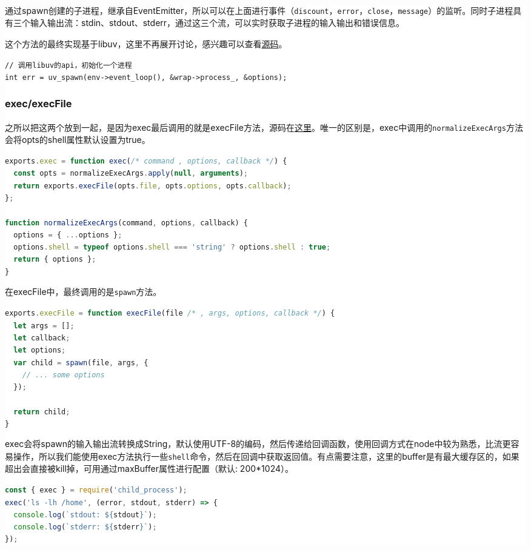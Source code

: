 通过spawn创建的子进程，继承自EventEmitter，所以可以在上面进行事件（`discount`，`error`，`close`，`message`）的监听。同时子进程具有三个输入输出流：stdin、stdout、stderr，通过这三个流，可以实时获取子进程的输入输出和错误信息。


这个方法的最终实现基于libuv，这里不再展开讨论，感兴趣可以查看[源码](https://github.com/nodejs/node/blob/v10.14.2/src/process_wrap.cc#L256)。

```
// 调用libuv的api，初始化一个进程
int err = uv_spawn(env->event_loop(), &wrap->process_, &options);
```


### exec/execFile

之所以把这两个放到一起，是因为exec最后调用的就是execFile方法，源码在[这里](https://github.com/nodejs/node/blob/v10.14.2/lib/child_process.js#L150)。唯一的区别是，exec中调用的`normalizeExecArgs`方法会将opts的shell属性默认设置为true。


```javascript
exports.exec = function exec(/* command , options, callback */) {
  const opts = normalizeExecArgs.apply(null, arguments);
  return exports.execFile(opts.file, opts.options, opts.callback);
};

function normalizeExecArgs(command, options, callback) {
  options = { ...options };
  options.shell = typeof options.shell === 'string' ? options.shell : true;
  return { options };
}
```

在execFile中，最终调用的是`spawn`方法。

```javascript
exports.execFile = function execFile(file /* , args, options, callback */) {
  let args = [];
  let callback;
  let options;
  var child = spawn(file, args, {
    // ... some options
  });
  
  return child;
}
```

exec会将spawn的输入输出流转换成String，默认使用UTF-8的编码，然后传递给回调函数，使用回调方式在node中较为熟悉，比流更容易操作，所以我们能使用exec方法执行一些`shell`命令，然后在回调中获取返回值。有点需要注意，这里的buffer是有最大缓存区的，如果超出会直接被kill掉，可用通过maxBuffer属性进行配置（默认: 200*1024）。

```javascript
const { exec } = require('child_process');
exec('ls -lh /home', (error, stdout, stderr) => {
  console.log(`stdout: ${stdout}`);
  console.log(`stderr: ${stderr}`);
});
```
